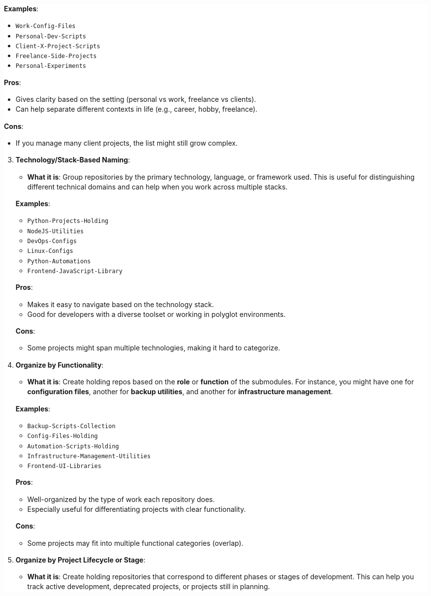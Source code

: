    **Examples**:
   - `Work-Config-Files`
   - `Personal-Dev-Scripts`
   - `Client-X-Project-Scripts`
   - `Freelance-Side-Projects`
   - `Personal-Experiments`
   
   **Pros**:
   - Gives clarity based on the setting (personal vs work, freelance vs clients).
   - Can help separate different contexts in life (e.g., career, hobby, freelance).

   **Cons**:
   - If you manage many client projects, the list might still grow complex.

3. **Technology/Stack-Based Naming**:
   - **What it is**: Group repositories by the primary technology, language, or framework used. This is useful for distinguishing different technical domains and can help when you work across multiple stacks.
   
   **Examples**:
   - `Python-Projects-Holding`
   - `NodeJS-Utilities`
   - `DevOps-Configs`
   - `Linux-Configs`
   - `Python-Automations`
   - `Frontend-JavaScript-Library`

   **Pros**:
   - Makes it easy to navigate based on the technology stack.
   - Good for developers with a diverse toolset or working in polyglot environments.

   **Cons**:
   - Some projects might span multiple technologies, making it hard to categorize.

4. **Organize by Functionality**:
   - **What it is**: Create holding repos based on the **role** or **function** of the submodules. For instance, you might have one for **configuration files**, another for **backup utilities**, and another for **infrastructure management**.

   **Examples**:
   - `Backup-Scripts-Collection`
   - `Config-Files-Holding`
   - `Automation-Scripts-Holding`
   - `Infrastructure-Management-Utilities`
   - `Frontend-UI-Libraries`
   
   **Pros**:
   - Well-organized by the type of work each repository does.
   - Especially useful for differentiating projects with clear functionality.

   **Cons**:
   - Some projects may fit into multiple functional categories (overlap).

5. **Organize by Project Lifecycle or Stage**:
   - **What it is**: Create holding repositories that correspond to different phases or stages of development. This can help you track active development, deprecated projects, or projects still in planning.
